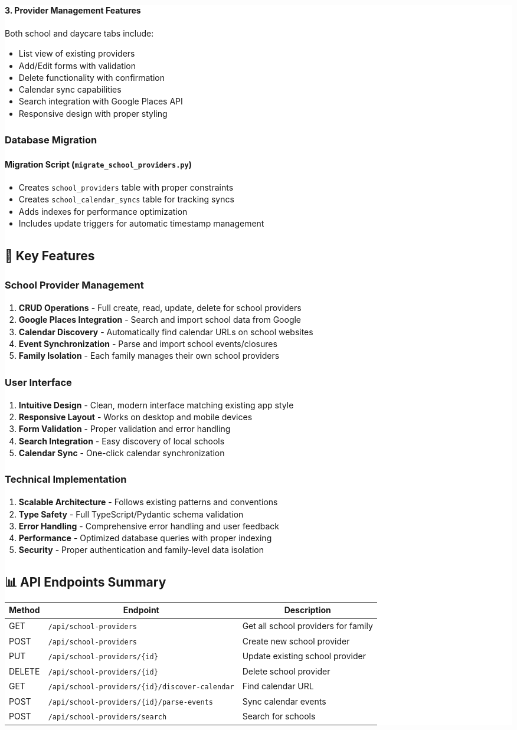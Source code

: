 #### 3. Provider Management Features
Both school and daycare tabs include:
- List view of existing providers
- Add/Edit forms with validation
- Delete functionality with confirmation
- Calendar sync capabilities
- Search integration with Google Places API
- Responsive design with proper styling

### Database Migration

#### Migration Script (`migrate_school_providers.py`)
- Creates `school_providers` table with proper constraints
- Creates `school_calendar_syncs` table for tracking syncs
- Adds indexes for performance optimization
- Includes update triggers for automatic timestamp management

## 🎯 Key Features

### School Provider Management
1. **CRUD Operations** - Full create, read, update, delete for school providers
2. **Google Places Integration** - Search and import school data from Google
3. **Calendar Discovery** - Automatically find calendar URLs on school websites
4. **Event Synchronization** - Parse and import school events/closures
5. **Family Isolation** - Each family manages their own school providers

### User Interface
1. **Intuitive Design** - Clean, modern interface matching existing app style
2. **Responsive Layout** - Works on desktop and mobile devices
3. **Form Validation** - Proper validation and error handling
4. **Search Integration** - Easy discovery of local schools
5. **Calendar Sync** - One-click calendar synchronization

### Technical Implementation
1. **Scalable Architecture** - Follows existing patterns and conventions
2. **Type Safety** - Full TypeScript/Pydantic schema validation
3. **Error Handling** - Comprehensive error handling and user feedback
4. **Performance** - Optimized database queries with proper indexing
5. **Security** - Proper authentication and family-level data isolation

## 📊 API Endpoints Summary

| Method | Endpoint | Description |
|--------|----------|-------------|
| GET | `/api/school-providers` | Get all school providers for family |
| POST | `/api/school-providers` | Create new school provider |
| PUT | `/api/school-providers/{id}` | Update existing school provider |
| DELETE | `/api/school-providers/{id}` | Delete school provider |
| GET | `/api/school-providers/{id}/discover-calendar` | Find calendar URL |
| POST | `/api/school-providers/{id}/parse-events` | Sync calendar events |
| POST | `/api/school-providers/search` | Search for schools |
